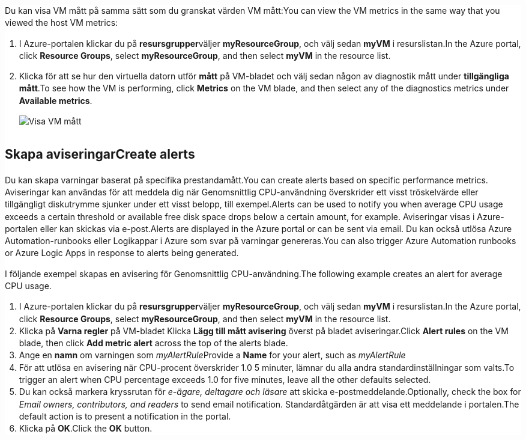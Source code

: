 <span data-ttu-id="9973e-163">Du kan visa VM mått på samma sätt som du granskat värden VM mått:</span><span class="sxs-lookup"><span data-stu-id="9973e-163">You can view the VM metrics in the same way that you viewed the host VM metrics:</span></span>

1. <span data-ttu-id="9973e-164">I Azure-portalen klickar du på **resursgrupper**väljer **myResourceGroup**, och välj sedan **myVM** i resurslistan.</span><span class="sxs-lookup"><span data-stu-id="9973e-164">In the Azure portal, click **Resource Groups**, select **myResourceGroup**, and then select **myVM** in the resource list.</span></span>
1. <span data-ttu-id="9973e-165">Klicka för att se hur den virtuella datorn utför **mått** på VM-bladet och välj sedan någon av diagnostik mått under **tillgängliga mått**.</span><span class="sxs-lookup"><span data-stu-id="9973e-165">To see how the VM is performing, click **Metrics** on the VM blade, and then select any of the diagnostics metrics under **Available metrics**.</span></span>

    ![Visa VM mått](./media/tutorial-monitoring/monitor-vm-metrics.png)


## <a name="create-alerts"></a><span data-ttu-id="9973e-167">Skapa aviseringar</span><span class="sxs-lookup"><span data-stu-id="9973e-167">Create alerts</span></span>

<span data-ttu-id="9973e-168">Du kan skapa varningar baserat på specifika prestandamått.</span><span class="sxs-lookup"><span data-stu-id="9973e-168">You can create alerts based on specific performance metrics.</span></span> <span data-ttu-id="9973e-169">Aviseringar kan användas för att meddela dig när Genomsnittlig CPU-användning överskrider ett visst tröskelvärde eller tillgängligt diskutrymme sjunker under ett visst belopp, till exempel.</span><span class="sxs-lookup"><span data-stu-id="9973e-169">Alerts can be used to notify you when average CPU usage exceeds a certain threshold or available free disk space drops below a certain amount, for example.</span></span> <span data-ttu-id="9973e-170">Aviseringar visas i Azure-portalen eller kan skickas via e-post.</span><span class="sxs-lookup"><span data-stu-id="9973e-170">Alerts are displayed in the Azure portal or can be sent via email.</span></span> <span data-ttu-id="9973e-171">Du kan också utlösa Azure Automation-runbooks eller Logikappar i Azure som svar på varningar genereras.</span><span class="sxs-lookup"><span data-stu-id="9973e-171">You can also trigger Azure Automation runbooks or Azure Logic Apps in response to alerts being generated.</span></span>

<span data-ttu-id="9973e-172">I följande exempel skapas en avisering för Genomsnittlig CPU-användning.</span><span class="sxs-lookup"><span data-stu-id="9973e-172">The following example creates an alert for average CPU usage.</span></span>

1. <span data-ttu-id="9973e-173">I Azure-portalen klickar du på **resursgrupper**väljer **myResourceGroup**, och välj sedan **myVM** i resurslistan.</span><span class="sxs-lookup"><span data-stu-id="9973e-173">In the Azure portal, click **Resource Groups**, select **myResourceGroup**, and then select **myVM** in the resource list.</span></span>
2. <span data-ttu-id="9973e-174">Klicka på **Varna regler** på VM-bladet Klicka **Lägg till mått avisering** överst på bladet aviseringar.</span><span class="sxs-lookup"><span data-stu-id="9973e-174">Click **Alert rules** on the VM blade, then click **Add metric alert** across the top of the alerts blade.</span></span>
4. <span data-ttu-id="9973e-175">Ange en **namn** om varningen som *myAlertRule*</span><span class="sxs-lookup"><span data-stu-id="9973e-175">Provide a **Name** for your alert, such as *myAlertRule*</span></span>
5. <span data-ttu-id="9973e-176">För att utlösa en avisering när CPU-procent överskrider 1.0 5 minuter, lämnar du alla andra standardinställningar som valts.</span><span class="sxs-lookup"><span data-stu-id="9973e-176">To trigger an alert when CPU percentage exceeds 1.0 for five minutes, leave all the other defaults selected.</span></span>
6. <span data-ttu-id="9973e-177">Du kan också markera kryssrutan för *e-ägare, deltagare och läsare* att skicka e-postmeddelande.</span><span class="sxs-lookup"><span data-stu-id="9973e-177">Optionally, check the box for *Email owners, contributors, and readers* to send email notification.</span></span> <span data-ttu-id="9973e-178">Standardåtgärden är att visa ett meddelande i portalen.</span><span class="sxs-lookup"><span data-stu-id="9973e-178">The default action is to present a notification in the portal.</span></span>
7. <span data-ttu-id="9973e-179">Klicka på **OK**.</span><span class="sxs-lookup"><span data-stu-id="9973e-179">Click the **OK** button.</span></span>
